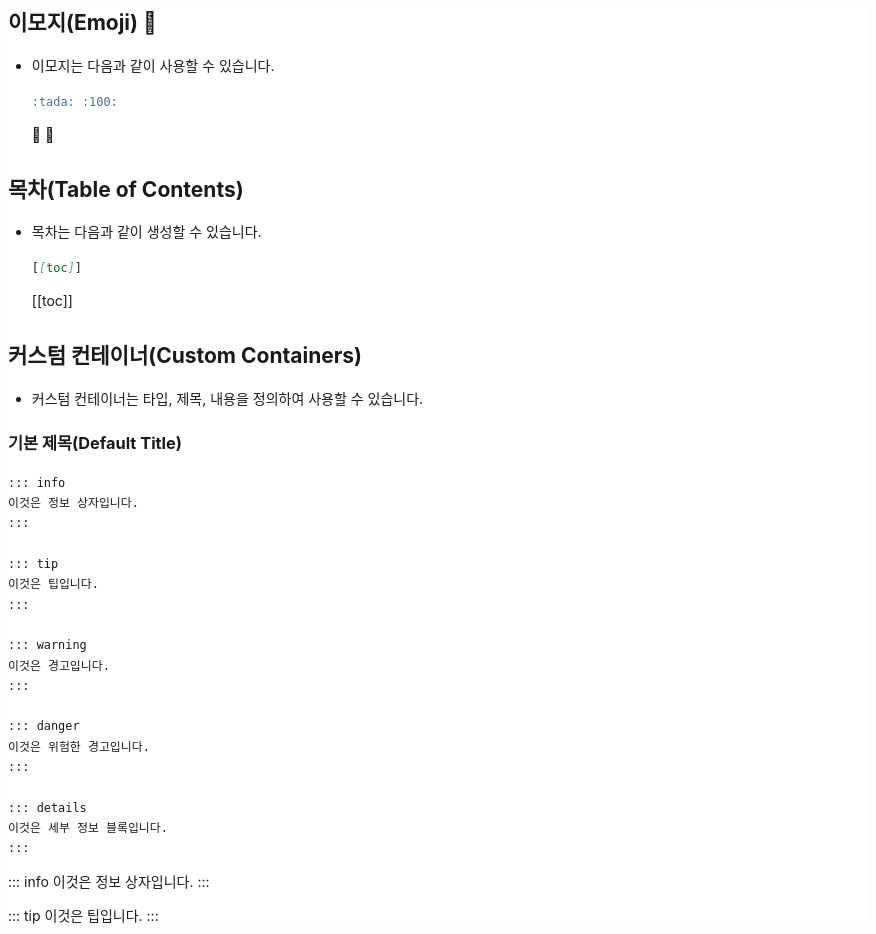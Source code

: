 ## 이모지(Emoji) 🎉

- 이모지는 다음과 같이 사용할 수 있습니다.

  ```markdown
  :tada: :100:
  ```

  :tada: :100:

## 목차(Table of Contents)

- 목차는 다음과 같이 생성할 수 있습니다.

  ```markdown
  [[toc]]
  ```

  [[toc]]

## 커스텀 컨테이너(Custom Containers)

- 커스텀 컨테이너는 타입, 제목, 내용을 정의하여 사용할 수 있습니다.

### 기본 제목(Default Title)

```markdown
::: info
이것은 정보 상자입니다.
:::

::: tip
이것은 팁입니다.
:::

::: warning
이것은 경고입니다.
:::

::: danger
이것은 위험한 경고입니다.
:::

::: details
이것은 세부 정보 블록입니다.
:::
```

::: info
이것은 정보 상자입니다.
:::

::: tip
이것은 팁입니다.
:::
